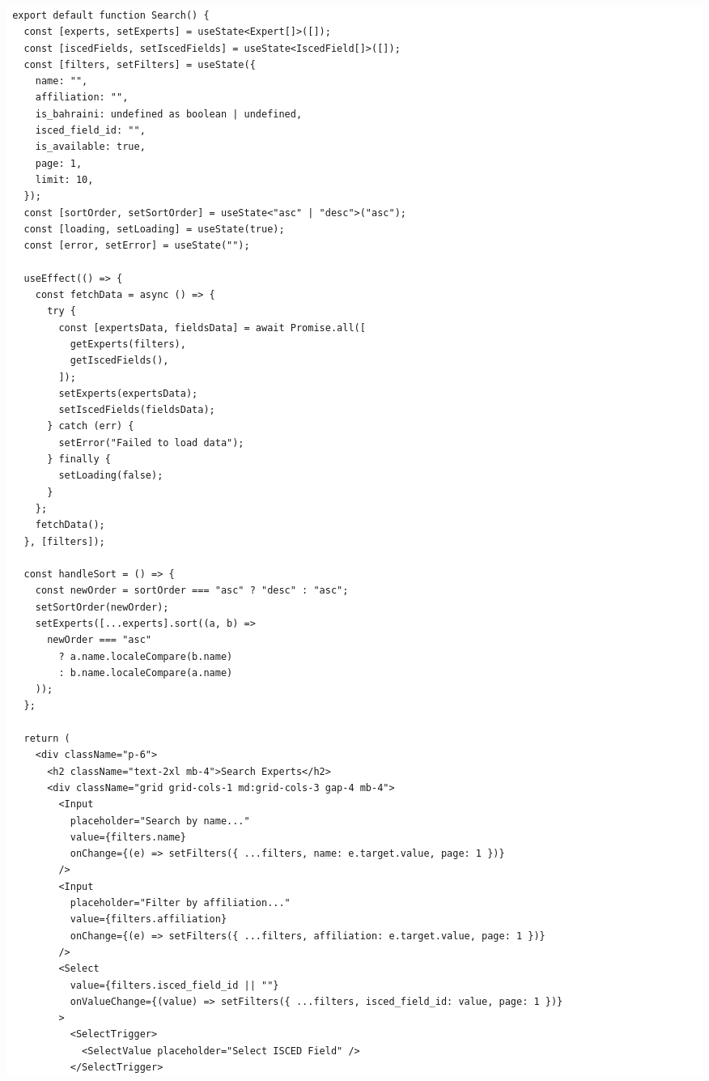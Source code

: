      export default function Search() {
       const [experts, setExperts] = useState<Expert[]>([]);
       const [iscedFields, setIscedFields] = useState<IscedField[]>([]);
       const [filters, setFilters] = useState({
         name: "",
         affiliation: "",
         is_bahraini: undefined as boolean | undefined,
         isced_field_id: "",
         is_available: true,
         page: 1,
         limit: 10,
       });
       const [sortOrder, setSortOrder] = useState<"asc" | "desc">("asc");
       const [loading, setLoading] = useState(true);
       const [error, setError] = useState("");

       useEffect(() => {
         const fetchData = async () => {
           try {
             const [expertsData, fieldsData] = await Promise.all([
               getExperts(filters),
               getIscedFields(),
             ]);
             setExperts(expertsData);
             setIscedFields(fieldsData);
           } catch (err) {
             setError("Failed to load data");
           } finally {
             setLoading(false);
           }
         };
         fetchData();
       }, [filters]);

       const handleSort = () => {
         const newOrder = sortOrder === "asc" ? "desc" : "asc";
         setSortOrder(newOrder);
         setExperts([...experts].sort((a, b) =>
           newOrder === "asc"
             ? a.name.localeCompare(b.name)
             : b.name.localeCompare(a.name)
         ));
       };

       return (
         <div className="p-6">
           <h2 className="text-2xl mb-4">Search Experts</h2>
           <div className="grid grid-cols-1 md:grid-cols-3 gap-4 mb-4">
             <Input
               placeholder="Search by name..."
               value={filters.name}
               onChange={(e) => setFilters({ ...filters, name: e.target.value, page: 1 })}
             />
             <Input
               placeholder="Filter by affiliation..."
               value={filters.affiliation}
               onChange={(e) => setFilters({ ...filters, affiliation: e.target.value, page: 1 })}
             />
             <Select
               value={filters.isced_field_id || ""}
               onValueChange={(value) => setFilters({ ...filters, isced_field_id: value, page: 1 })}
             >
               <SelectTrigger>
                 <SelectValue placeholder="Select ISCED Field" />
               </SelectTrigger>